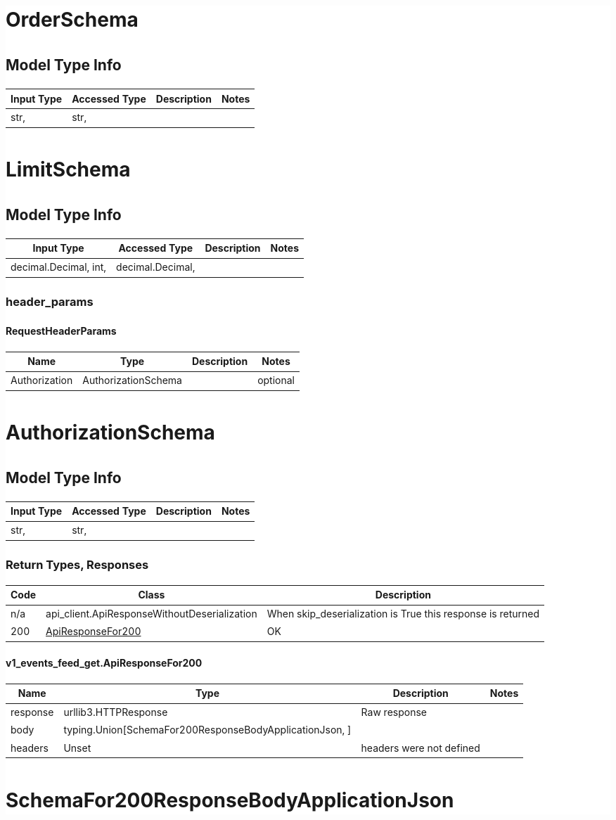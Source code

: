 # OrderSchema

## Model Type Info
Input Type | Accessed Type | Description | Notes
------------ | ------------- | ------------- | -------------
str,  | str,  |  | 

# LimitSchema

## Model Type Info
Input Type | Accessed Type | Description | Notes
------------ | ------------- | ------------- | -------------
decimal.Decimal, int,  | decimal.Decimal,  |  | 

### header_params
#### RequestHeaderParams

Name | Type | Description  | Notes
------------- | ------------- | ------------- | -------------
Authorization | AuthorizationSchema | | optional

# AuthorizationSchema

## Model Type Info
Input Type | Accessed Type | Description | Notes
------------ | ------------- | ------------- | -------------
str,  | str,  |  | 

### Return Types, Responses

Code | Class | Description
------------- | ------------- | -------------
n/a | api_client.ApiResponseWithoutDeserialization | When skip_deserialization is True this response is returned
200 | [ApiResponseFor200](#v1_events_feed_get.ApiResponseFor200) | OK

#### v1_events_feed_get.ApiResponseFor200
Name | Type | Description  | Notes
------------- | ------------- | ------------- | -------------
response | urllib3.HTTPResponse | Raw response |
body | typing.Union[SchemaFor200ResponseBodyApplicationJson, ] |  |
headers | Unset | headers were not defined |

# SchemaFor200ResponseBodyApplicationJson
